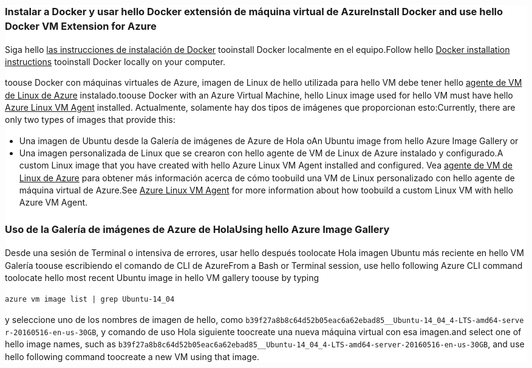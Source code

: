 ### <a name="install-docker-and-use-hello-docker-vm-extension-for-azure"></a><span data-ttu-id="ce06c-128">Instalar a Docker y usar hello Docker extensión de máquina virtual de Azure</span><span class="sxs-lookup"><span data-stu-id="ce06c-128">Install Docker and use hello Docker VM Extension for Azure</span></span>
<span data-ttu-id="ce06c-129">Siga hello [las instrucciones de instalación de Docker](https://docs.docker.com/installation/#installation) tooinstall Docker localmente en el equipo.</span><span class="sxs-lookup"><span data-stu-id="ce06c-129">Follow hello [Docker installation instructions](https://docs.docker.com/installation/#installation) tooinstall Docker locally on your computer.</span></span>

<span data-ttu-id="ce06c-130">toouse Docker con máquinas virtuales de Azure, imagen de Linux de hello utilizada para hello VM debe tener hello [agente de VM de Linux de Azure](../agent-user-guide.md?toc=%2fazure%2fvirtual-machines%2flinux%2ftoc.json) instalado.</span><span class="sxs-lookup"><span data-stu-id="ce06c-130">toouse Docker with an Azure Virtual Machine, hello Linux image used for hello VM must have hello [Azure Linux VM Agent](../agent-user-guide.md?toc=%2fazure%2fvirtual-machines%2flinux%2ftoc.json) installed.</span></span> <span data-ttu-id="ce06c-131">Actualmente, solamente hay dos tipos de imágenes que proporcionan esto:</span><span class="sxs-lookup"><span data-stu-id="ce06c-131">Currently, there are only two types of images that provide this:</span></span>

* <span data-ttu-id="ce06c-132">Una imagen de Ubuntu desde la Galería de imágenes de Azure de Hola o</span><span class="sxs-lookup"><span data-stu-id="ce06c-132">An Ubuntu image from hello Azure Image Gallery or</span></span>
* <span data-ttu-id="ce06c-133">Una imagen personalizada de Linux que se crearon con hello agente de VM de Linux de Azure instalado y configurado.</span><span class="sxs-lookup"><span data-stu-id="ce06c-133">A custom Linux image that you have created with hello Azure Linux VM Agent installed and configured.</span></span> <span data-ttu-id="ce06c-134">Vea [agente de VM de Linux de Azure](../agent-user-guide.md?toc=%2fazure%2fvirtual-machines%2flinux%2ftoc.json) para obtener más información acerca de cómo toobuild una VM de Linux personalizado con hello agente de máquina virtual de Azure.</span><span class="sxs-lookup"><span data-stu-id="ce06c-134">See [Azure Linux VM Agent](../agent-user-guide.md?toc=%2fazure%2fvirtual-machines%2flinux%2ftoc.json) for more information about how toobuild a custom Linux VM with hello Azure VM Agent.</span></span>

### <a name="using-hello-azure-image-gallery"></a><span data-ttu-id="ce06c-135">Uso de la Galería de imágenes de Azure de Hola</span><span class="sxs-lookup"><span data-stu-id="ce06c-135">Using hello Azure Image Gallery</span></span>
<span data-ttu-id="ce06c-136">Desde una sesión de Terminal o intensiva de errores, usar hello después toolocate Hola imagen Ubuntu más reciente en hello VM Galería toouse escribiendo el comando de CLI de Azure</span><span class="sxs-lookup"><span data-stu-id="ce06c-136">From a Bash or Terminal session, use hello following Azure CLI command toolocate hello most recent Ubuntu image in hello VM gallery toouse by typing</span></span>

`azure vm image list | grep Ubuntu-14_04`

<span data-ttu-id="ce06c-137">y seleccione uno de los nombres de imagen de hello, como `b39f27a8b8c64d52b05eac6a62ebad85__Ubuntu-14_04_4-LTS-amd64-server-20160516-en-us-30GB`, y comando de uso Hola siguiente toocreate una nueva máquina virtual con esa imagen.</span><span class="sxs-lookup"><span data-stu-id="ce06c-137">and select one of hello image names, such as `b39f27a8b8c64d52b05eac6a62ebad85__Ubuntu-14_04_4-LTS-amd64-server-20160516-en-us-30GB`, and use hello following command toocreate a new VM using that image.</span></span>
